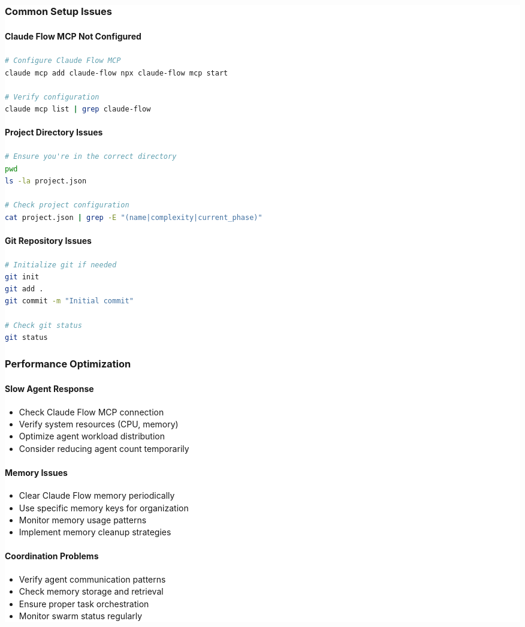 ### Common Setup Issues

#### Claude Flow MCP Not Configured
```bash
# Configure Claude Flow MCP
claude mcp add claude-flow npx claude-flow mcp start

# Verify configuration
claude mcp list | grep claude-flow
```

#### Project Directory Issues
```bash
# Ensure you're in the correct directory
pwd
ls -la project.json

# Check project configuration
cat project.json | grep -E "(name|complexity|current_phase)"
```

#### Git Repository Issues
```bash
# Initialize git if needed
git init
git add .
git commit -m "Initial commit"

# Check git status
git status
```

### Performance Optimization

#### Slow Agent Response
- Check Claude Flow MCP connection
- Verify system resources (CPU, memory)
- Optimize agent workload distribution
- Consider reducing agent count temporarily

#### Memory Issues
- Clear Claude Flow memory periodically
- Use specific memory keys for organization
- Monitor memory usage patterns
- Implement memory cleanup strategies

#### Coordination Problems
- Verify agent communication patterns
- Check memory storage and retrieval
- Ensure proper task orchestration
- Monitor swarm status regularly
